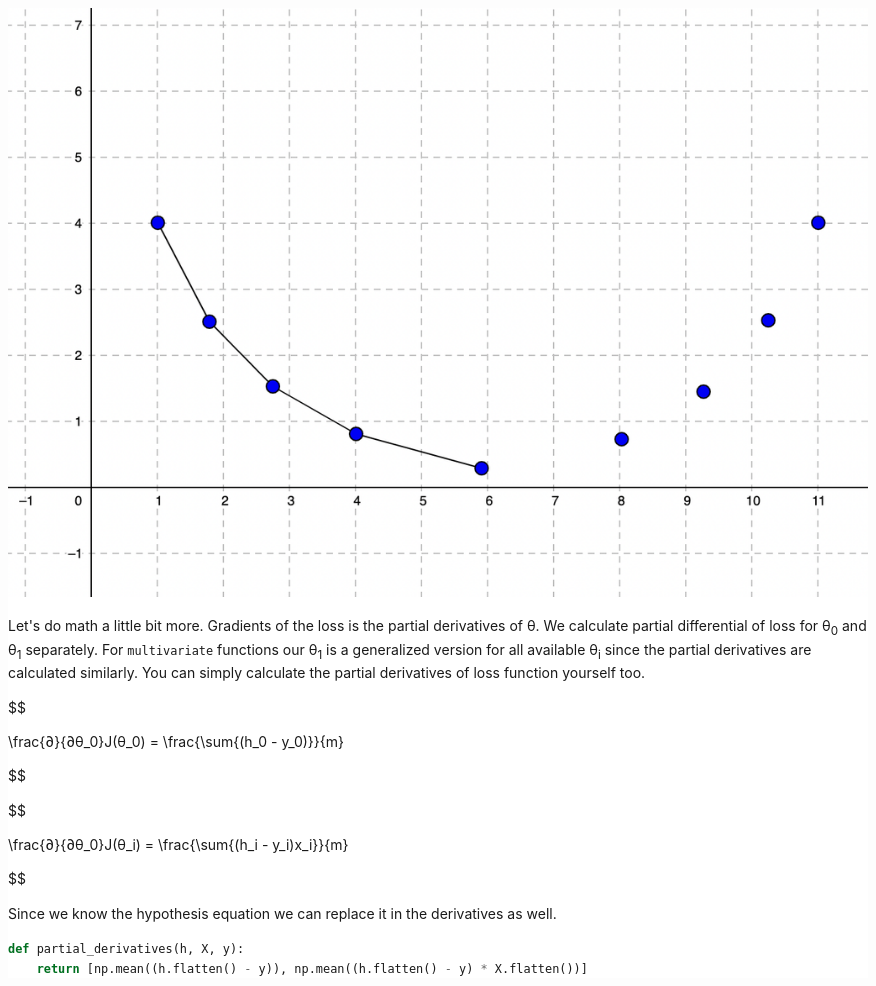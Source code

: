 ![Gradient Descent](understanding-linear-regression/linear-regression-3-gradient-descent.png)

Let's do math a little bit more. Gradients of the loss is the partial derivatives of θ. We calculate partial differential of loss for θ<sub>0</sub> and θ<sub>1</sub> separately. For `multivariate` functions our θ<sub>1</sub> is a generalized version for all available θ<sub>i</sub> since the partial derivatives are calculated similarly. You can simply calculate the partial derivatives of loss function yourself too.

$$

\frac{∂}{∂θ_0}J(θ_0) = \frac{\sum{(h_0 - y_0)}}{m}

$$

$$

\frac{∂}{∂θ_0}J(θ_i) = \frac{\sum{(h_i - y_i)x_i}}{m}

$$

Since we know the hypothesis equation we can replace it in the derivatives as well.

```python
def partial_derivatives(h, X, y):
    return [np.mean((h.flatten() - y)), np.mean((h.flatten() - y) * X.flatten())]
```
